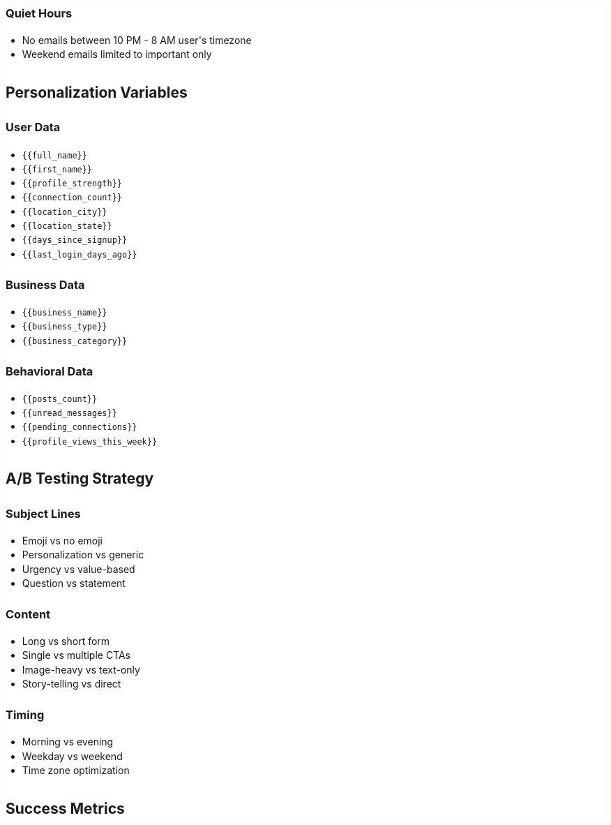 ### Quiet Hours
- No emails between 10 PM - 8 AM user's timezone
- Weekend emails limited to important only

## Personalization Variables

### User Data
- `{{full_name}}`
- `{{first_name}}` 
- `{{profile_strength}}`
- `{{connection_count}}`
- `{{location_city}}`
- `{{location_state}}`
- `{{days_since_signup}}`
- `{{last_login_days_ago}}`

### Business Data
- `{{business_name}}`
- `{{business_type}}`
- `{{business_category}}`

### Behavioral Data
- `{{posts_count}}`
- `{{unread_messages}}`
- `{{pending_connections}}`
- `{{profile_views_this_week}}`

## A/B Testing Strategy

### Subject Lines
- Emoji vs no emoji
- Personalization vs generic
- Urgency vs value-based
- Question vs statement

### Content
- Long vs short form
- Single vs multiple CTAs
- Image-heavy vs text-only
- Story-telling vs direct

### Timing
- Morning vs evening
- Weekday vs weekend
- Time zone optimization

## Success Metrics
